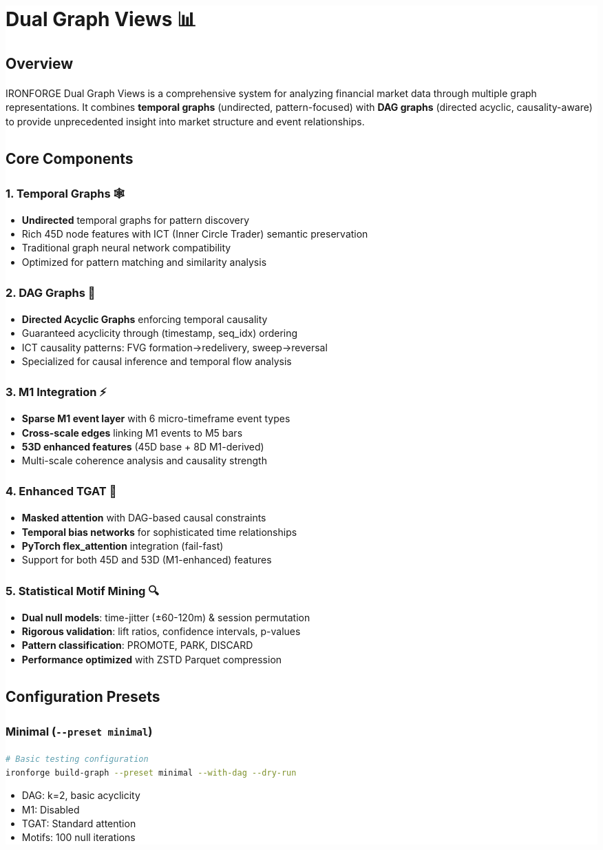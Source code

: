 # Dual Graph Views 📊

## Overview

IRONFORGE Dual Graph Views is a comprehensive system for analyzing financial market data through multiple graph representations. It combines **temporal graphs** (undirected, pattern-focused) with **DAG graphs** (directed acyclic, causality-aware) to provide unprecedented insight into market structure and event relationships.

## Core Components

### 1. **Temporal Graphs** 🕸️
- **Undirected** temporal graphs for pattern discovery
- Rich 45D node features with ICT (Inner Circle Trader) semantic preservation
- Traditional graph neural network compatibility
- Optimized for pattern matching and similarity analysis

### 2. **DAG Graphs** 🎯
- **Directed Acyclic Graphs** enforcing temporal causality
- Guaranteed acyclicity through (timestamp, seq_idx) ordering
- ICT causality patterns: FVG formation→redelivery, sweep→reversal
- Specialized for causal inference and temporal flow analysis

### 3. **M1 Integration** ⚡
- **Sparse M1 event layer** with 6 micro-timeframe event types
- **Cross-scale edges** linking M1 events to M5 bars
- **53D enhanced features** (45D base + 8D M1-derived)
- Multi-scale coherence analysis and causality strength

### 4. **Enhanced TGAT** 🧠
- **Masked attention** with DAG-based causal constraints
- **Temporal bias networks** for sophisticated time relationships
- **PyTorch flex_attention** integration (fail-fast)
- Support for both 45D and 53D (M1-enhanced) features

### 5. **Statistical Motif Mining** 🔍
- **Dual null models**: time-jitter (±60-120m) & session permutation
- **Rigorous validation**: lift ratios, confidence intervals, p-values
- **Pattern classification**: PROMOTE, PARK, DISCARD
- **Performance optimized** with ZSTD Parquet compression

## Configuration Presets

### Minimal (`--preset minimal`)
```bash
# Basic testing configuration
ironforge build-graph --preset minimal --with-dag --dry-run
```
- DAG: k=2, basic acyclicity
- M1: Disabled  
- TGAT: Standard attention
- Motifs: 100 null iterations
